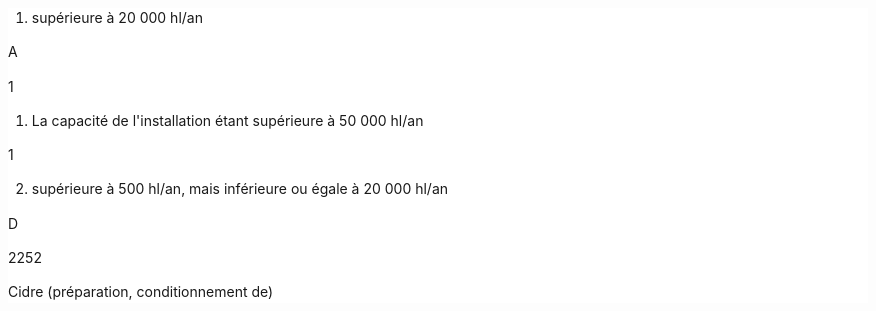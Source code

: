 1. supérieure à 20 000 hl/an

</td>
      <td width="38" valign="top">

A

</td>
      <td width="35" valign="top">

1

</td>
      <td width="129" valign="top">

1. La capacité de l'installation étant supérieure à 50 000 hl/an

</td>
      <td width="31" valign="top">

1

</td>
    </tr>
    <tr>
      <td width="340" valign="top">

2. supérieure à 500 hl/an, mais inférieure ou égale à 20 000 hl/an

</td>
      <td width="38" valign="top">

D

</td>
      <td width="35" valign="top">

</td>
      <td valign="top" width="129">
      </td><td valign="top" width="31">

</td>
    </tr>
    <tr>
      <td rowspan="4" valign="top" width="33">

2252

</td>
      <td width="340" valign="top">

Cidre (préparation, conditionnement de)

</td>
      <td valign="top" width="38">

</td>
      <td valign="top" width="35">

</td>
      <td valign="top" width="129">
      </td><td width="31" valign="top">
